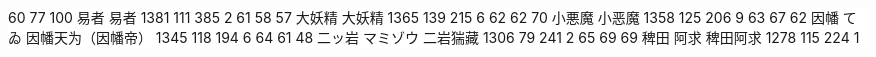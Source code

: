 <td>60</td>
<td>77</td>
<td>100</td>
<td>易者</td>
<td>易者</td>
<td>1381</td>
<td>111</td>
<td>385</td>
<td>2
</td></tr>
<tr>
<td>61</td>
<td>58</td>
<td>57</td>
<td>大妖精</td>
<td>大妖精</td>
<td>1365</td>
<td>139</td>
<td>215</td>
<td>6
</td></tr>
<tr>
<td>62</td>
<td>62</td>
<td>70</td>
<td>小悪魔</td>
<td>小恶魔</td>
<td>1358</td>
<td>125</td>
<td>206</td>
<td>9
</td></tr>
<tr>
<td>63</td>
<td>67</td>
<td>62</td>
<td>因幡 てゐ</td>
<td>因幡天为（因幡帝）</td>
<td>1345</td>
<td>118</td>
<td>194</td>
<td>6
</td></tr>
<tr>
<td>64</td>
<td>61</td>
<td>48</td>
<td>二ッ岩 マミゾウ</td>
<td>二岩猯藏</td>
<td>1306</td>
<td>79</td>
<td>241</td>
<td>2
</td></tr>
<tr>
<td>65</td>
<td>69</td>
<td>69</td>
<td>稗田 阿求</td>
<td>稗田阿求</td>
<td>1278</td>
<td>115</td>
<td>224</td>
<td>1